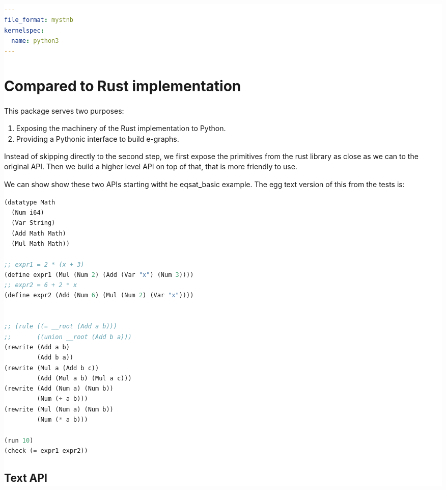 ```yaml
---
file_format: mystnb
kernelspec:
  name: python3
---
```


# Compared to Rust implementation

This package serves two purposes:

1. Exposing the machinery of the Rust implementation to Python.
2. Providing a Pythonic interface to build e-graphs.

Instead of skipping directly to the second step, we first expose the primitives
from the rust library as close as we can to the original API. Then we build a
higher level API on top of that, that is more friendly to use.

We can show show these two APIs starting witht he eqsat_basic example. The
egg text version of this from the tests is:

```lisp
(datatype Math
  (Num i64)
  (Var String)
  (Add Math Math)
  (Mul Math Math))

;; expr1 = 2 * (x + 3)
(define expr1 (Mul (Num 2) (Add (Var "x") (Num 3))))
;; expr2 = 6 + 2 * x
(define expr2 (Add (Num 6) (Mul (Num 2) (Var "x"))))


;; (rule ((= __root (Add a b)))
;;       ((union __root (Add b a)))
(rewrite (Add a b)
         (Add b a))
(rewrite (Mul a (Add b c))
         (Add (Mul a b) (Mul a c)))
(rewrite (Add (Num a) (Num b))
         (Num (+ a b)))
(rewrite (Mul (Num a) (Num b))
         (Num (* a b)))

(run 10)
(check (= expr1 expr2))
```

## Text API
